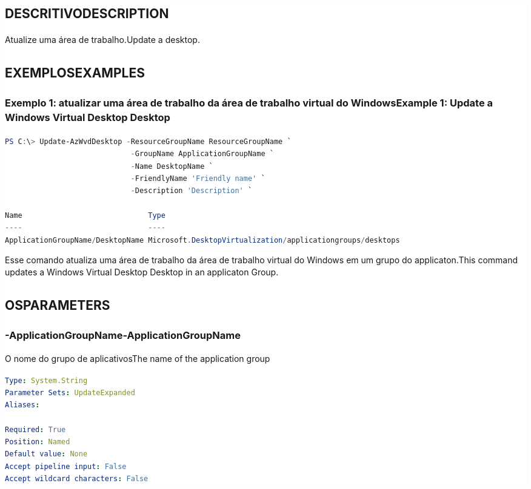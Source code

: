 ## <span data-ttu-id="2d22e-107">DESCRITIVO</span><span class="sxs-lookup"><span data-stu-id="2d22e-107">DESCRIPTION</span></span>
<span data-ttu-id="2d22e-108">Atualize uma área de trabalho.</span><span class="sxs-lookup"><span data-stu-id="2d22e-108">Update a desktop.</span></span>

## <span data-ttu-id="2d22e-109">EXEMPLOS</span><span class="sxs-lookup"><span data-stu-id="2d22e-109">EXAMPLES</span></span>

### <span data-ttu-id="2d22e-110">Exemplo 1: atualizar uma área de trabalho da área de trabalho virtual do Windows</span><span class="sxs-lookup"><span data-stu-id="2d22e-110">Example 1: Update a Windows Virtual Desktop Desktop</span></span>
```powershell
PS C:\> Update-AzWvdDesktop -ResourceGroupName ResourceGroupName `
                             -GroupName ApplicationGroupName `
                             -Name DesktopName `
                             -FriendlyName 'Friendly name' `
                             -Description 'Description' `

Name                             Type
----                             ----
ApplicationGroupName/DesktopName Microsoft.DesktopVirtualization/applicationgroups/desktops
```

<span data-ttu-id="2d22e-111">Esse comando atualiza uma área de trabalho da área de trabalho virtual do Windows em um grupo do applicaton.</span><span class="sxs-lookup"><span data-stu-id="2d22e-111">This command updates a Windows Virtual Desktop Desktop in an applicaton Group.</span></span>

## <span data-ttu-id="2d22e-112">OS</span><span class="sxs-lookup"><span data-stu-id="2d22e-112">PARAMETERS</span></span>

### <span data-ttu-id="2d22e-113">-ApplicationGroupName</span><span class="sxs-lookup"><span data-stu-id="2d22e-113">-ApplicationGroupName</span></span>
<span data-ttu-id="2d22e-114">O nome do grupo de aplicativos</span><span class="sxs-lookup"><span data-stu-id="2d22e-114">The name of the application group</span></span>

```yaml
Type: System.String
Parameter Sets: UpdateExpanded
Aliases:

Required: True
Position: Named
Default value: None
Accept pipeline input: False
Accept wildcard characters: False
```
